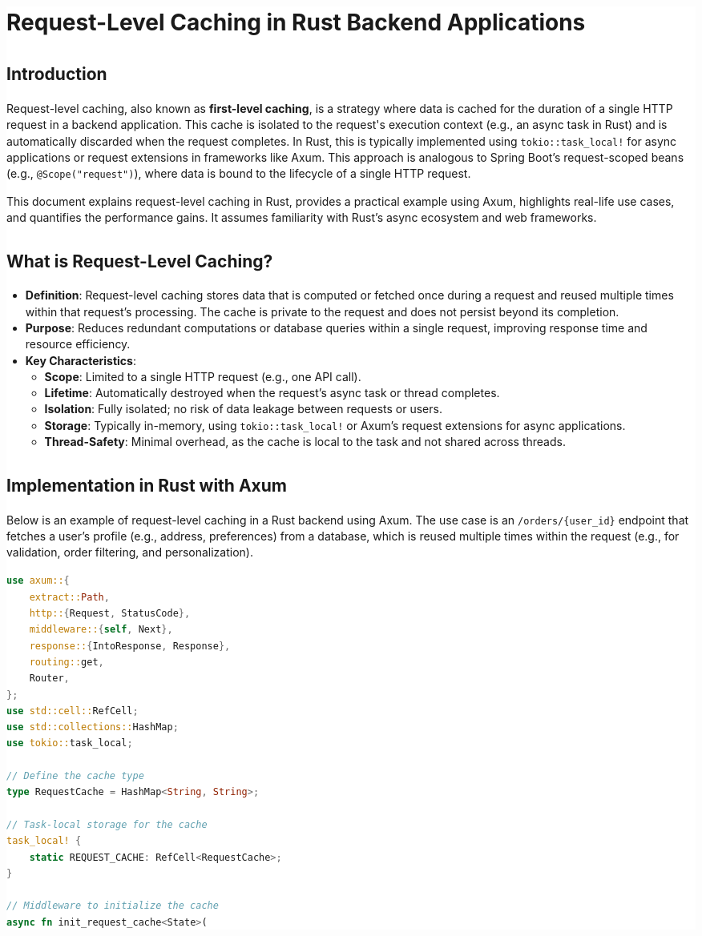 # Request-Level Caching in Rust Backend Applications

## Introduction

Request-level caching, also known as **first-level caching**, is a strategy where data is cached for the duration of a single HTTP request in a backend application. This cache is isolated to the request's execution context (e.g., an async task in Rust) and is automatically discarded when the request completes. In Rust, this is typically implemented using `tokio::task_local!` for async applications or request extensions in frameworks like Axum. This approach is analogous to Spring Boot’s request-scoped beans (e.g., `@Scope("request")`), where data is bound to the lifecycle of a single HTTP request.

This document explains request-level caching in Rust, provides a practical example using Axum, highlights real-life use cases, and quantifies the performance gains. It assumes familiarity with Rust’s async ecosystem and web frameworks.

## What is Request-Level Caching?

- **Definition**: Request-level caching stores data that is computed or fetched once during a request and reused multiple times within that request’s processing. The cache is private to the request and does not persist beyond its completion.
- **Purpose**: Reduces redundant computations or database queries within a single request, improving response time and resource efficiency.
- **Key Characteristics**:
  - **Scope**: Limited to a single HTTP request (e.g., one API call).
  - **Lifetime**: Automatically destroyed when the request’s async task or thread completes.
  - **Isolation**: Fully isolated; no risk of data leakage between requests or users.
  - **Storage**: Typically in-memory, using `tokio::task_local!` or Axum’s request extensions for async applications.
  - **Thread-Safety**: Minimal overhead, as the cache is local to the task and not shared across threads.

## Implementation in Rust with Axum

Below is an example of request-level caching in a Rust backend using Axum. The use case is an `/orders/{user_id}` endpoint that fetches a user’s profile (e.g., address, preferences) from a database, which is reused multiple times within the request (e.g., for validation, order filtering, and personalization).

```rs
use axum::{
    extract::Path,
    http::{Request, StatusCode},
    middleware::{self, Next},
    response::{IntoResponse, Response},
    routing::get,
    Router,
};
use std::cell::RefCell;
use std::collections::HashMap;
use tokio::task_local;

// Define the cache type
type RequestCache = HashMap<String, String>;

// Task-local storage for the cache
task_local! {
    static REQUEST_CACHE: RefCell<RequestCache>;
}

// Middleware to initialize the cache
async fn init_request_cache<State>(
```